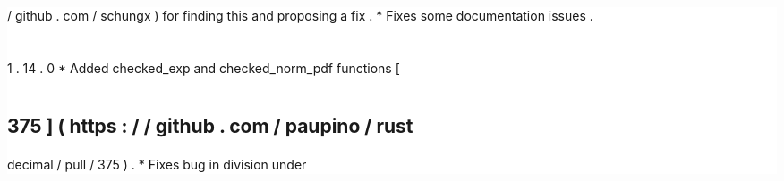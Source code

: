 /
github
.
com
/
schungx
)
for
finding
this
and
proposing
a
fix
.
*
Fixes
some
documentation
issues
.
#
#
1
.
14
.
0
*
Added
checked_exp
and
checked_norm_pdf
functions
[
#
375
]
(
https
:
/
/
github
.
com
/
paupino
/
rust
-
decimal
/
pull
/
375
)
.
*
Fixes
bug
in
division
under